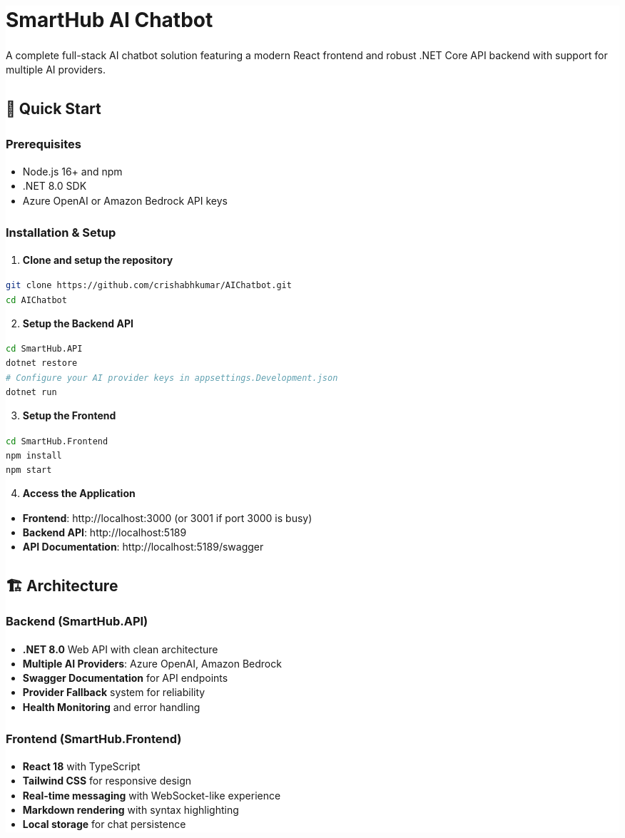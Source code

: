 # SmartHub AI Chatbot

A complete full-stack AI chatbot solution featuring a modern React frontend and robust .NET Core API backend with support for multiple AI providers.

## 🚀 Quick Start

### Prerequisites
- Node.js 16+ and npm
- .NET 8.0 SDK
- Azure OpenAI or Amazon Bedrock API keys

### Installation & Setup

1. **Clone and setup the repository**
```bash
git clone https://github.com/crishabhkumar/AIChatbot.git
cd AIChatbot
```

2. **Setup the Backend API**
```bash
cd SmartHub.API
dotnet restore
# Configure your AI provider keys in appsettings.Development.json
dotnet run
```

3. **Setup the Frontend**
```bash
cd SmartHub.Frontend
npm install
npm start
```

4. **Access the Application**
- **Frontend**: http://localhost:3000 (or 3001 if port 3000 is busy)
- **Backend API**: http://localhost:5189
- **API Documentation**: http://localhost:5189/swagger

## 🏗️ Architecture

### Backend (SmartHub.API)
- **.NET 8.0** Web API with clean architecture
- **Multiple AI Providers**: Azure OpenAI, Amazon Bedrock
- **Swagger Documentation** for API endpoints
- **Provider Fallback** system for reliability
- **Health Monitoring** and error handling

### Frontend (SmartHub.Frontend)
- **React 18** with TypeScript
- **Tailwind CSS** for responsive design
- **Real-time messaging** with WebSocket-like experience
- **Markdown rendering** with syntax highlighting
- **Local storage** for chat persistence
